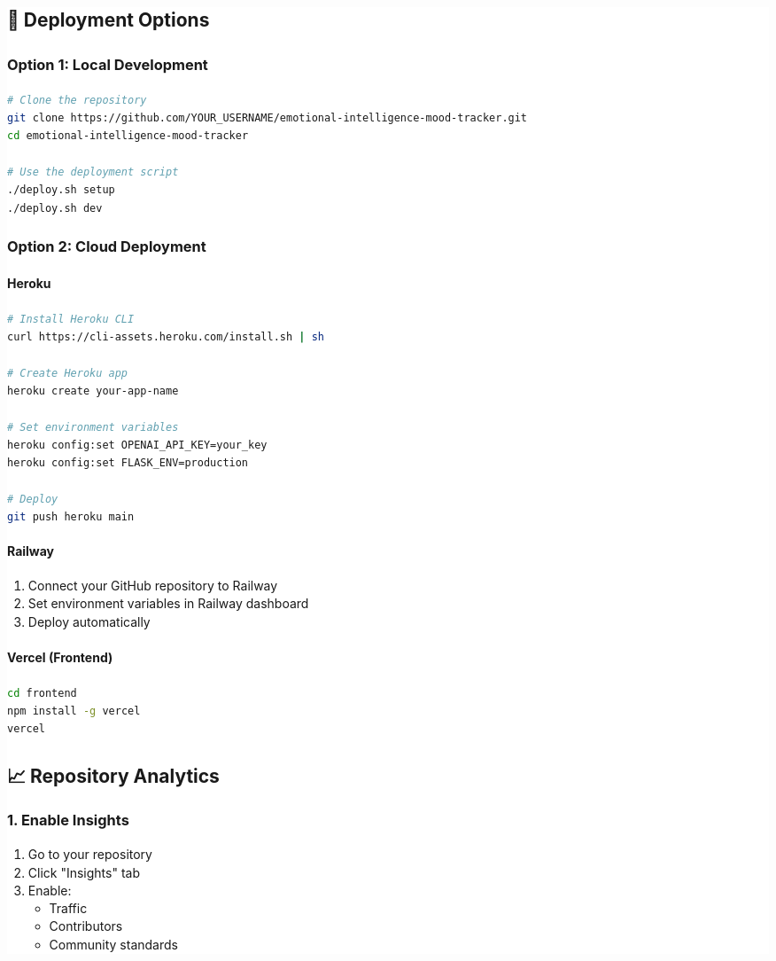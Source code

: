 ## 🚀 Deployment Options

### Option 1: Local Development

```bash
# Clone the repository
git clone https://github.com/YOUR_USERNAME/emotional-intelligence-mood-tracker.git
cd emotional-intelligence-mood-tracker

# Use the deployment script
./deploy.sh setup
./deploy.sh dev
```

### Option 2: Cloud Deployment

#### Heroku
```bash
# Install Heroku CLI
curl https://cli-assets.heroku.com/install.sh | sh

# Create Heroku app
heroku create your-app-name

# Set environment variables
heroku config:set OPENAI_API_KEY=your_key
heroku config:set FLASK_ENV=production

# Deploy
git push heroku main
```

#### Railway
1. Connect your GitHub repository to Railway
2. Set environment variables in Railway dashboard
3. Deploy automatically

#### Vercel (Frontend)
```bash
cd frontend
npm install -g vercel
vercel
```

## 📈 Repository Analytics

### 1. Enable Insights

1. Go to your repository
2. Click "Insights" tab
3. Enable:
   - Traffic
   - Contributors
   - Community standards
